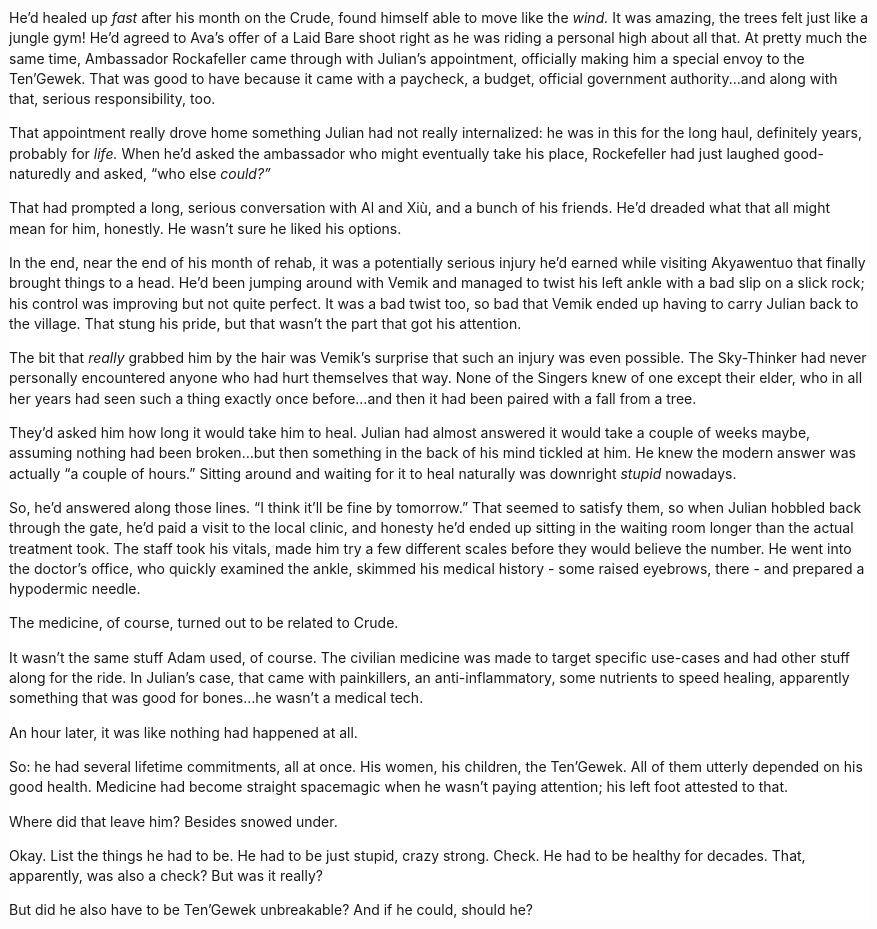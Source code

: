 He’d healed up *fast* after his month on the Crude, found himself able to move like the *wind.* It was amazing, the trees felt just like a jungle gym! He’d agreed to Ava’s offer of a Laid Bare shoot right as he was riding a personal high about all that. At pretty much the same time, Ambassador Rockafeller came through with Julian’s appointment, officially making him a special envoy to the Ten’Gewek. That was good to have because it came with a paycheck, a budget, official government authority...and along with that, serious responsibility, too.

That appointment really drove home something Julian had not really internalized: he was in this for the long haul, definitely years, probably for *life.* When he’d asked the ambassador who might eventually take his place, Rockefeller had just laughed good-naturedly and asked, “who else *could?”*

That had prompted a long, serious conversation with Al and Xiù, and a bunch of his friends. He’d dreaded what that all might mean for him, honestly. He wasn’t sure he liked his options.

In the end, near the end of his month of rehab, it was a potentially serious injury he’d earned while visiting Akyawentuo that finally brought things to a head. He’d been jumping around with Vemik and managed to twist his left ankle with a bad slip on a slick rock; his control was improving but not quite perfect. It was a bad twist too, so bad that Vemik ended up having to carry Julian back to the village. That stung his pride, but that wasn’t the part that got his attention.

The bit that *really* grabbed him by the hair was Vemik’s surprise that such an injury was even possible. The Sky-Thinker had never personally encountered anyone who had hurt themselves that way. None of the Singers knew of one except their elder, who in all her years had seen such a thing exactly once before…and then it had been paired with a fall from a tree.

They’d asked him how long it would take him to heal. Julian had almost answered it would take a couple of weeks maybe, assuming nothing had been broken…but then something in the back of his mind tickled at him. He knew the modern answer was actually “a couple of hours.” Sitting around and waiting for it to heal naturally was downright *stupid* nowadays.

So, he’d answered along those lines. “I think it’ll be fine by tomorrow.” That seemed to satisfy them, so when Julian hobbled back through the gate, he’d paid a visit to the local clinic, and honesty he’d ended up sitting in the waiting room longer than the actual treatment took. The staff took his vitals, made him try a few different scales before they would believe the number. He went into the doctor’s office, who quickly examined the ankle, skimmed his medical history - some raised eyebrows, there - and prepared a hypodermic needle.

The medicine, of course, turned out to be related to Crude.

It wasn’t the same stuff Adam used, of course. The civilian medicine was made to target specific use-cases and had other stuff along for the ride. In Julian’s case, that came with painkillers, an anti-inflammatory, some nutrients to speed healing, apparently something that was good for bones…he wasn’t a medical tech.

An hour later, it was like nothing had happened at all.

So: he had several lifetime commitments, all at once. His women, his children, the Ten’Gewek. All of them utterly depended on his good health. Medicine had become straight spacemagic when he wasn’t paying attention; his left foot attested to that.

Where did that leave him? Besides snowed under.

Okay. List the things he had to be. He had to be just stupid, crazy strong. Check. He had to be healthy for decades. That, apparently, was also a check? But was it really?

But did he also have to be Ten’Gewek unbreakable? And if he could, should he?
